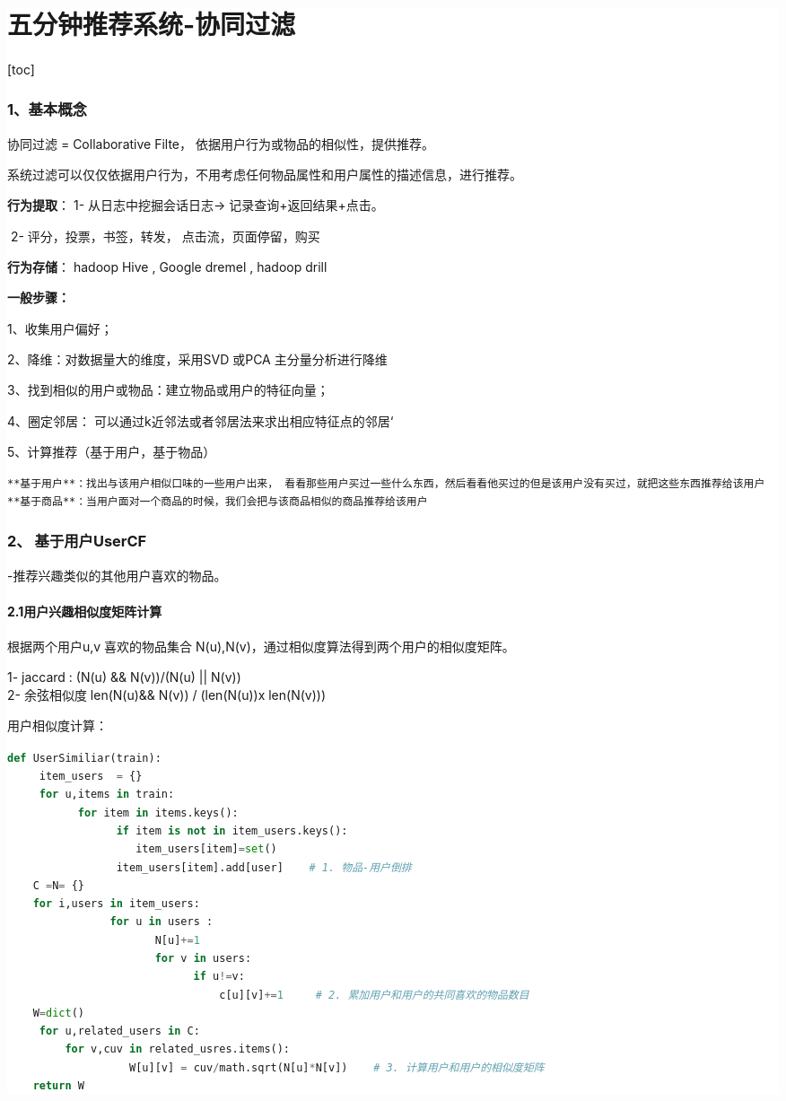 # 五分钟推荐系统-协同过滤

[toc]

### 1、基本概念

协同过滤 = Collaborative Filte， 依据用户行为或物品的相似性，提供推荐。

系统过滤可以仅仅依据用户行为，不用考虑任何物品属性和用户属性的描述信息，进行推荐。

**行为提取**： 1- 从日志中挖掘会话日志-> 记录查询+返回结果+点击。 

​                    2- 评分，投票，书签，转发， 点击流，页面停留，购买

**行为存储**：    hadoop Hive  , Google dremel , hadoop drill  

**一般步骤：**

1、收集用户偏好；

2、降维：对数据量大的维度，采用SVD 或PCA 主分量分析进行降维 

3、找到相似的用户或物品：建立物品或用户的特征向量；

4、圈定邻居： 可以通过k近邻法或者邻居法来求出相应特征点的邻居‘

5、计算推荐（基于用户，基于物品）

```
**基于用户**：找出与该用户相似口味的一些用户出来， 看看那些用户买过一些什么东西，然后看看他买过的但是该用户没有买过，就把这些东西推荐给该用户 
**基于商品**：当用户面对一个商品的时候，我们会把与该商品相似的商品推荐给该用户
```

### 2、 基于用户UserCF

-推荐兴趣类似的其他用户喜欢的物品。

#### 2.1用户兴趣相似度矩阵计算

根据两个用户u,v 喜欢的物品集合 N(u),N(v)，通过相似度算法得到两个用户的相似度矩阵。

1- jaccard :   (N(u) && N(v))/(N(u) || N(v))    
2- 余弦相似度   len(N(u)&& N(v))  / (len(N(u))x len(N(v)))

用户相似度计算：

```python
def UserSimiliar(train):
     item_users  = {}  
     for u,items in train:
           for item in items.keys():
                 if item is not in item_users.keys():
                    item_users[item]=set()
                 item_users[item].add[user]    # 1. 物品-用户倒排
    C =N= {}
    for i,users in item_users:             
                for u in users : 
                       N[u]+=1                   
                       for v in users: 
                             if u!=v:
                                 c[u][v]+=1     # 2. 累加用户和用户的共同喜欢的物品数目
    W=dict()
     for u,related_users in C:
         for v,cuv in related_usres.items():
                   W[u][v] = cuv/math.sqrt(N[u]*N[v])    # 3. 计算用户和用户的相似度矩阵 
    return W
```